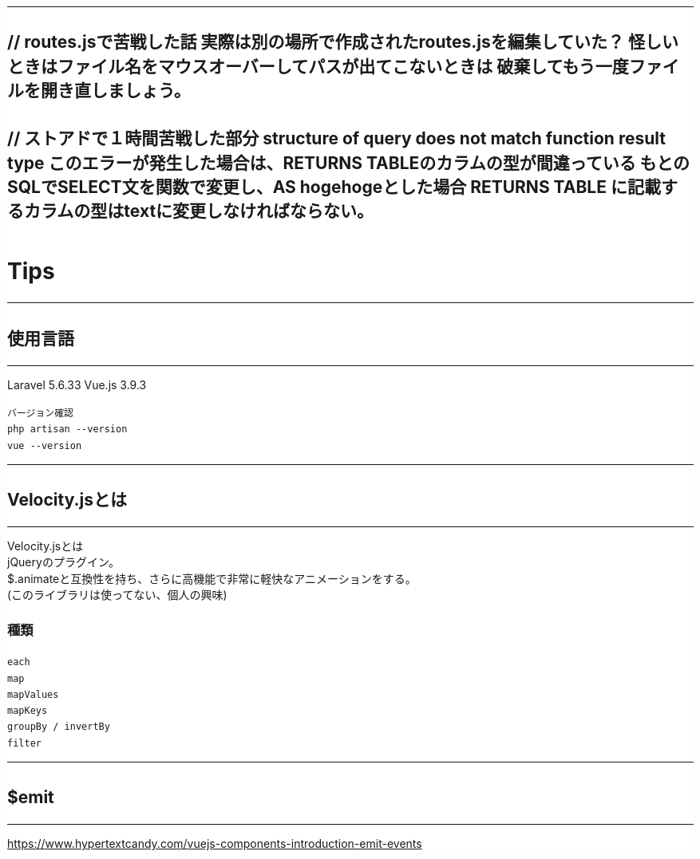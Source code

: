 ------------------------------------------------------------------------------------
// routes.jsで苦戦した話
実際は別の場所で作成されたroutes.jsを編集していた？
怪しいときはファイル名をマウスオーバーしてパスが出てこないときは
破棄してもう一度ファイルを開き直しましょう。
------------------------------------------------------------------------------------ 
// ストアドで１時間苦戦した部分
structure of query does not match function result type
このエラーが発生した場合は、RETURNS TABLEのカラムの型が間違っている
もとのSQLでSELECT文を関数で変更し、AS hogehogeとした場合
RETURNS TABLE に記載するカラムの型はtextに変更しなければならない。
------------------------------------------------------------------------------------

# Tips
---
## 使用言語
---
Laravel 5.6.33
Vue.js  3.9.3
```
バージョン確認
php artisan --version
vue --version
```



---
## Velocity.jsとは
---
Velocity.jsとは  
jQueryのプラグイン。  
$.animateと互換性を持ち、さらに高機能で非常に軽快なアニメーションをする。  
(このライブラリは使ってない、個人の興味)  
### 種類
```
each  
map  
mapValues  
mapKeys  
groupBy / invertBy  
filter
```

---
## $emit
---
https://www.hypertextcandy.com/vuejs-components-introduction-emit-events  

